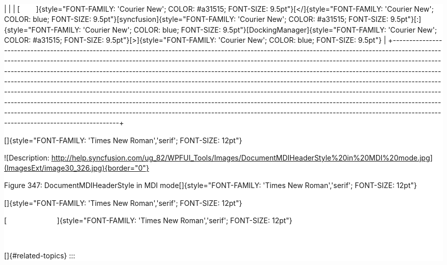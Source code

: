 |                                                                                                                                                                                                                                                                                                                                                                                                                                                                                                                                                                                                                                                                                                                                                                                                                                                                                                                                                                                                                     |
| [        ]{style="FONT-FAMILY: 'Courier New'; COLOR: #a31515; FONT-SIZE: 9.5pt"}[\</]{style="FONT-FAMILY: 'Courier New'; COLOR: blue; FONT-SIZE: 9.5pt"}[syncfusion]{style="FONT-FAMILY: 'Courier New'; COLOR: #a31515; FONT-SIZE: 9.5pt"}[:]{style="FONT-FAMILY: 'Courier New'; COLOR: blue; FONT-SIZE: 9.5pt"}[DockingManager]{style="FONT-FAMILY: 'Courier New'; COLOR: #a31515; FONT-SIZE: 9.5pt"}[\>]{style="FONT-FAMILY: 'Courier New'; COLOR: blue; FONT-SIZE: 9.5pt"}                                                                                                                                                                                                                                                                                                                                                                                                                                                                                                                                       |
+---------------------------------------------------------------------------------------------------------------------------------------------------------------------------------------------------------------------------------------------------------------------------------------------------------------------------------------------------------------------------------------------------------------------------------------------------------------------------------------------------------------------------------------------------------------------------------------------------------------------------------------------------------------------------------------------------------------------------------------------------------------------------------------------------------------------------------------------------------------------------------------------------------------------------------------------------------------------------------------------------------------------+

[]{style="FONT-FAMILY: 'Times New Roman','serif'; FONT-SIZE: 12pt"} 

![Description: http://help.syncfusion.com/ug_82/WPFUI_Tools/Images/DocumentMDIHeaderStyle%20in%20MDI%20mode.jpg](ImagesExt/image30_326.jpg){border="0"}

Figure 347: DocumentMDIHeaderStyle in MDI mode[]{style="FONT-FAMILY: 'Times New Roman','serif'; FONT-SIZE: 12pt"}

[]{style="FONT-FAMILY: 'Times New Roman','serif'; FONT-SIZE: 12pt"} 

[                         ]{style="FONT-FAMILY: 'Times New Roman','serif'; FONT-SIZE: 12pt"}

 

[]{#related-topics}
:::
